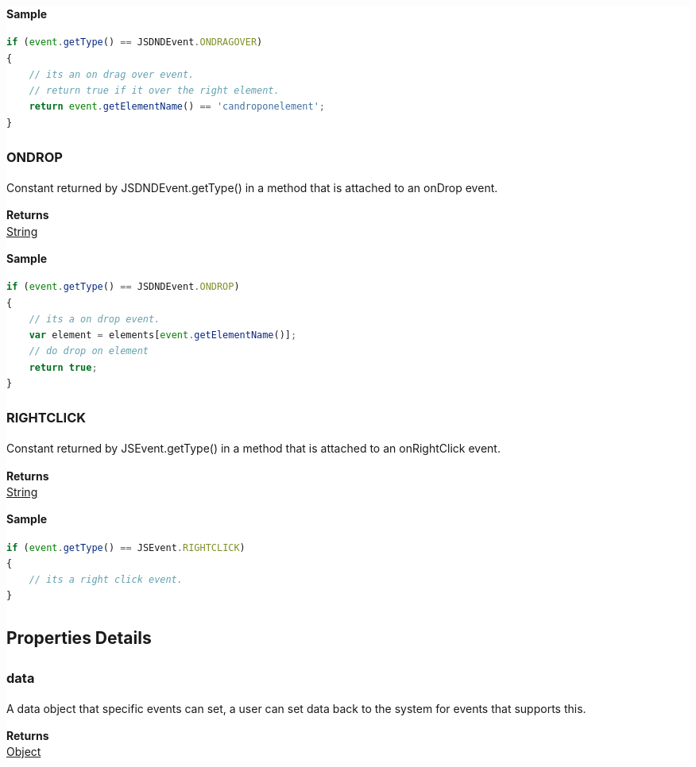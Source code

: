 **Sample**

```javascript
if (event.getType() == JSDNDEvent.ONDRAGOVER)
{
	// its an on drag over event.
	// return true if it over the right element.
	return event.getElementName() == 'candroponelement';
}
```

### ONDROP

Constant returned by JSDNDEvent.getType() in a method that is attached to an onDrop event.

**Returns**\
[String](../js-lib/string.md)

**Sample**

```javascript
if (event.getType() == JSDNDEvent.ONDROP)
{
	// its a on drop event.
	var element = elements[event.getElementName()];
	// do drop on element
	return true;
}
```

### RIGHTCLICK

Constant returned by JSEvent.getType() in a method that is attached to an onRightClick event.

**Returns**\
[String](../js-lib/string.md)

**Sample**

```javascript
if (event.getType() == JSEvent.RIGHTCLICK) 
{
	// its a right click event.
}
```

## Properties Details

### data

A data object that specific events can set, a user can set data back to the system for events that supports this.

**Returns**\
[Object](../js-lib/object.md)
